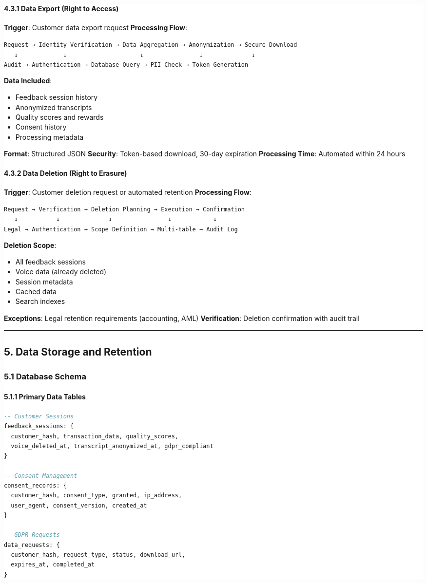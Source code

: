 #### 4.3.1 Data Export (Right to Access)
**Trigger**: Customer data export request
**Processing Flow**:
```
Request → Identity Verification → Data Aggregation → Anonymization → Secure Download
   ↓             ↓                     ↓                ↓              ↓
Audit → Authentication → Database Query → PII Check → Token Generation
```

**Data Included**:
- Feedback session history
- Anonymized transcripts
- Quality scores and rewards
- Consent history
- Processing metadata

**Format**: Structured JSON
**Security**: Token-based download, 30-day expiration
**Processing Time**: Automated within 24 hours

#### 4.3.2 Data Deletion (Right to Erasure)
**Trigger**: Customer deletion request or automated retention
**Processing Flow**:
```
Request → Verification → Deletion Planning → Execution → Confirmation
   ↓           ↓              ↓                ↓            ↓
Legal → Authentication → Scope Definition → Multi-table → Audit Log
```

**Deletion Scope**:
- All feedback sessions
- Voice data (already deleted)
- Session metadata
- Cached data
- Search indexes

**Exceptions**: Legal retention requirements (accounting, AML)
**Verification**: Deletion confirmation with audit trail

---

## 5. Data Storage and Retention

### 5.1 Database Schema

#### 5.1.1 Primary Data Tables
```sql
-- Customer Sessions
feedback_sessions: {
  customer_hash, transaction_data, quality_scores,
  voice_deleted_at, transcript_anonymized_at, gdpr_compliant
}

-- Consent Management  
consent_records: {
  customer_hash, consent_type, granted, ip_address,
  user_agent, consent_version, created_at
}

-- GDPR Requests
data_requests: {
  customer_hash, request_type, status, download_url,
  expires_at, completed_at
}
```
